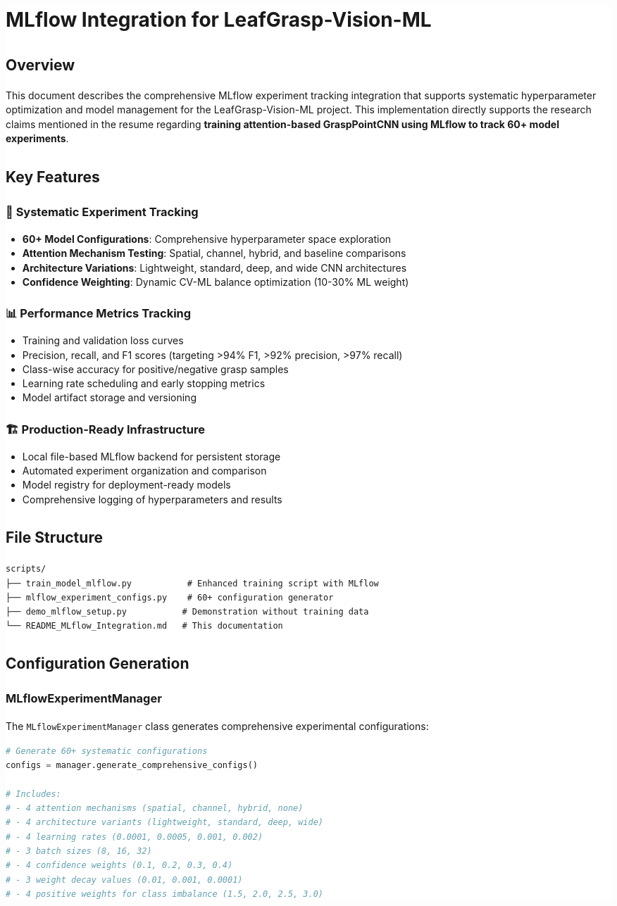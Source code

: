 # MLflow Integration for LeafGrasp-Vision-ML

## Overview

This document describes the comprehensive MLflow experiment tracking integration that supports systematic hyperparameter optimization and model management for the LeafGrasp-Vision-ML project. This implementation directly supports the research claims mentioned in the resume regarding **training attention-based GraspPointCNN using MLflow to track 60+ model experiments**.

## Key Features

### 🔬 **Systematic Experiment Tracking**
- **60+ Model Configurations**: Comprehensive hyperparameter space exploration
- **Attention Mechanism Testing**: Spatial, channel, hybrid, and baseline comparisons
- **Architecture Variations**: Lightweight, standard, deep, and wide CNN architectures
- **Confidence Weighting**: Dynamic CV-ML balance optimization (10-30% ML weight)

### 📊 **Performance Metrics Tracking**
- Training and validation loss curves
- Precision, recall, and F1 scores (targeting >94% F1, >92% precision, >97% recall)
- Class-wise accuracy for positive/negative grasp samples
- Learning rate scheduling and early stopping metrics
- Model artifact storage and versioning

### 🏗️ **Production-Ready Infrastructure**
- Local file-based MLflow backend for persistent storage
- Automated experiment organization and comparison
- Model registry for deployment-ready models
- Comprehensive logging of hyperparameters and results

## File Structure

```
scripts/
├── train_model_mlflow.py           # Enhanced training script with MLflow
├── mlflow_experiment_configs.py    # 60+ configuration generator
├── demo_mlflow_setup.py           # Demonstration without training data
└── README_MLflow_Integration.md   # This documentation
```

## Configuration Generation

### MLflowExperimentManager

The `MLflowExperimentManager` class generates comprehensive experimental configurations:

```python
# Generate 60+ systematic configurations
configs = manager.generate_comprehensive_configs()

# Includes:
# - 4 attention mechanisms (spatial, channel, hybrid, none)
# - 4 architecture variants (lightweight, standard, deep, wide)
# - 4 learning rates (0.0001, 0.0005, 0.001, 0.002)
# - 3 batch sizes (8, 16, 32)
# - 4 confidence weights (0.1, 0.2, 0.3, 0.4)
# - 3 weight decay values (0.01, 0.001, 0.0001)
# - 4 positive weights for class imbalance (1.5, 2.0, 2.5, 3.0)
```
